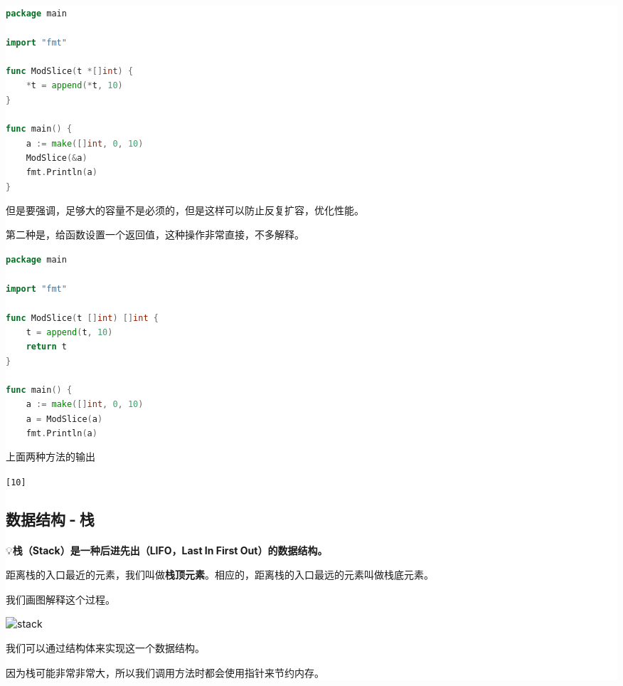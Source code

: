 ```go
package main

import "fmt"

func ModSlice(t *[]int) {
    *t = append(*t, 10)
}

func main() {
    a := make([]int, 0, 10)
    ModSlice(&a)
    fmt.Println(a)
}
```

但是要强调，足够大的容量不是必须的，但是这样可以防止反复扩容，优化性能。

第二种是，给函数设置一个返回值，这种操作非常直接，不多解释。

```go
package main

import "fmt"

func ModSlice(t []int) []int {
    t = append(t, 10)
    return t
}

func main() {
    a := make([]int, 0, 10)
    a = ModSlice(a)
    fmt.Println(a)

```

上面两种方法的输出

```text
[10]
```

## 数据结构 - 栈

💡**栈（Stack）是一种后进先出（LIFO，Last In First Out）的数据结构。**

距离栈的入口最近的元素，我们叫做**栈顶元素**。相应的，距离栈的入口最远的元素叫做栈底元素。

我们画图解释这个过程。

![stack](https://gcore.jsdelivr.net/gh/karlbaey/tutu@master/pictures/stack.gif)

我们可以通过结构体来实现这一个数据结构。

因为栈可能非常非常大，所以我们调用方法时都会使用指针来节约内存。


[^1]: 正在磨墨，会加急赶出来。面向对象程序设计是非常关键的概念，几乎所有编程语言都用得到。
[^2]: 严格地说，Go 所有类型都是值类型。我们管切片之类的东西叫做“引用类型”，是因为**操作切片给人的印象就是在操作一个引用自其他数据的类型**。这是非常专业的说法，我们一般用不到。它不影响我们下文对于三种传参的理解。
[^3]: Karlbaeu 的钞票没有运用欧姆龙环防伪技术，她的打印机也不会拒绝复印有欧姆龙环的纸张。
[^4]: `uint64` 的意思是无符号 64 位整数（unsigned int64），它最小值是 0，最大值是 2<sup>64</sup>-1。
[^5]: **通用寄存器**是中央处理器内部的一组高速存储单元，用于临时存放程序执行过程中的数据和指令。它们通常按功能分为多种类型，如数据寄存器、地址寄存器等，以提高计算和访问效率。它们的用途极其广泛，而且使用非常高频，因此得名通用寄存器。寄存器的位数（如8位、16位、32位或64位）会影响处理器单次能处理的数据量，进而影响程序执行效率，但不是唯一因素——处理器架构、指令集和内存速度等也会共同影响性能。现代计算机中，通用寄存器的位数通常与处理器的字长（也就是处理器的位数）一致（例如64位处理器配备64位寄存器）。
[^6]: 4GiB == 2<sup>2</sup> GiB == 2<sup>12</sup> MiB == 2<sup>22</sup> KiB == 2<sup>32</sup> 字节 == 2<sup>35</sup> 比特
[^7]: 有一些方法（比如 PAE 技术）可以让机器能访问的内存超过 4 GiB 的限制，但这里不讨论。
